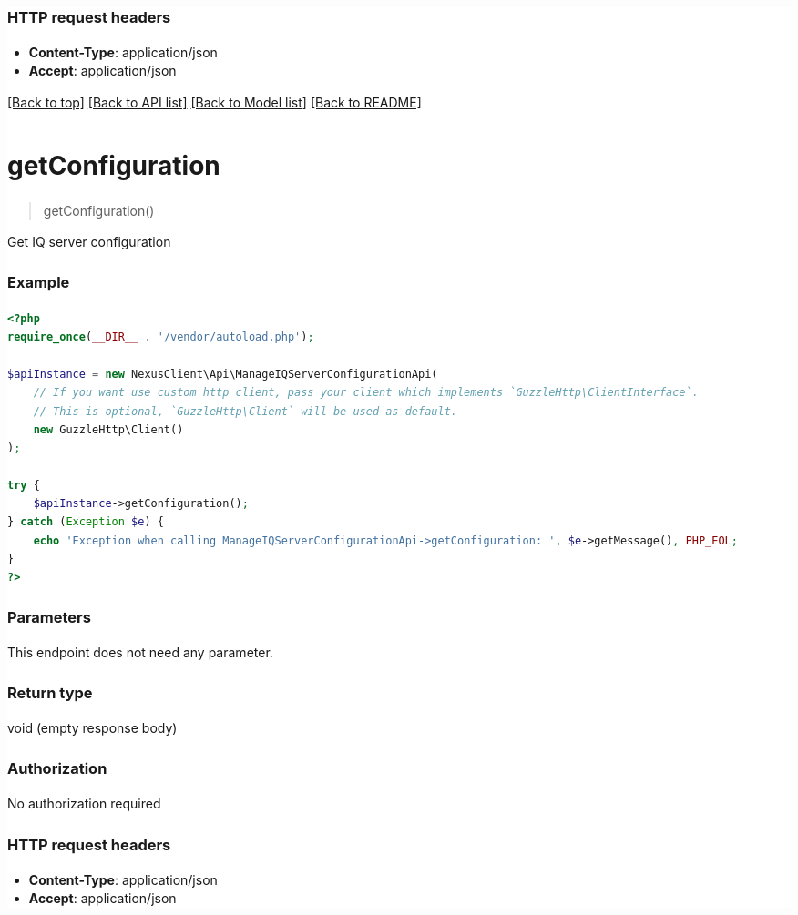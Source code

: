 ### HTTP request headers

 - **Content-Type**: application/json
 - **Accept**: application/json

[[Back to top]](#) [[Back to API list]](../../README.md#documentation-for-api-endpoints) [[Back to Model list]](../../README.md#documentation-for-models) [[Back to README]](../../README.md)

# **getConfiguration**
> getConfiguration()

Get IQ server configuration



### Example
```php
<?php
require_once(__DIR__ . '/vendor/autoload.php');

$apiInstance = new NexusClient\Api\ManageIQServerConfigurationApi(
    // If you want use custom http client, pass your client which implements `GuzzleHttp\ClientInterface`.
    // This is optional, `GuzzleHttp\Client` will be used as default.
    new GuzzleHttp\Client()
);

try {
    $apiInstance->getConfiguration();
} catch (Exception $e) {
    echo 'Exception when calling ManageIQServerConfigurationApi->getConfiguration: ', $e->getMessage(), PHP_EOL;
}
?>
```

### Parameters
This endpoint does not need any parameter.

### Return type

void (empty response body)

### Authorization

No authorization required

### HTTP request headers

 - **Content-Type**: application/json
 - **Accept**: application/json
